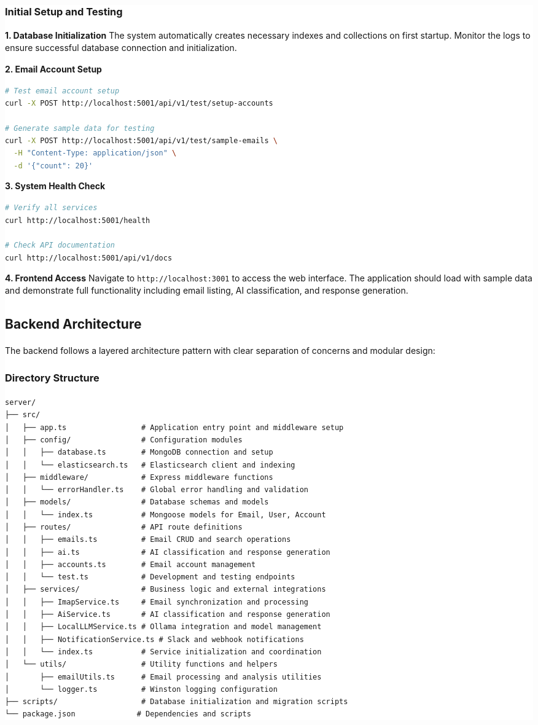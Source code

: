### Initial Setup and Testing

**1. Database Initialization**
The system automatically creates necessary indexes and collections on first startup. Monitor the logs to ensure successful database connection and initialization.

**2. Email Account Setup**
```bash
# Test email account setup
curl -X POST http://localhost:5001/api/v1/test/setup-accounts

# Generate sample data for testing
curl -X POST http://localhost:5001/api/v1/test/sample-emails \
  -H "Content-Type: application/json" \
  -d '{"count": 20}'
```

**3. System Health Check**
```bash
# Verify all services
curl http://localhost:5001/health

# Check API documentation
curl http://localhost:5001/api/v1/docs
```

**4. Frontend Access**
Navigate to `http://localhost:3001` to access the web interface. The application should load with sample data and demonstrate full functionality including email listing, AI classification, and response generation.

## Backend Architecture

The backend follows a layered architecture pattern with clear separation of concerns and modular design:

### Directory Structure

```
server/
├── src/
│   ├── app.ts                 # Application entry point and middleware setup
│   ├── config/                # Configuration modules
│   │   ├── database.ts        # MongoDB connection and setup
│   │   └── elasticsearch.ts   # Elasticsearch client and indexing
│   ├── middleware/            # Express middleware functions
│   │   └── errorHandler.ts    # Global error handling and validation
│   ├── models/                # Database schemas and models
│   │   └── index.ts           # Mongoose models for Email, User, Account
│   ├── routes/                # API route definitions
│   │   ├── emails.ts          # Email CRUD and search operations
│   │   ├── ai.ts              # AI classification and response generation
│   │   ├── accounts.ts        # Email account management
│   │   └── test.ts            # Development and testing endpoints
│   ├── services/              # Business logic and external integrations
│   │   ├── ImapService.ts     # Email synchronization and processing
│   │   ├── AiService.ts       # AI classification and response generation
│   │   ├── LocalLLMService.ts # Ollama integration and model management
│   │   ├── NotificationService.ts # Slack and webhook notifications
│   │   └── index.ts           # Service initialization and coordination
│   └── utils/                 # Utility functions and helpers
│       ├── emailUtils.ts      # Email processing and analysis utilities
│       └── logger.ts          # Winston logging configuration
├── scripts/                   # Database initialization and migration scripts
└── package.json              # Dependencies and scripts
```